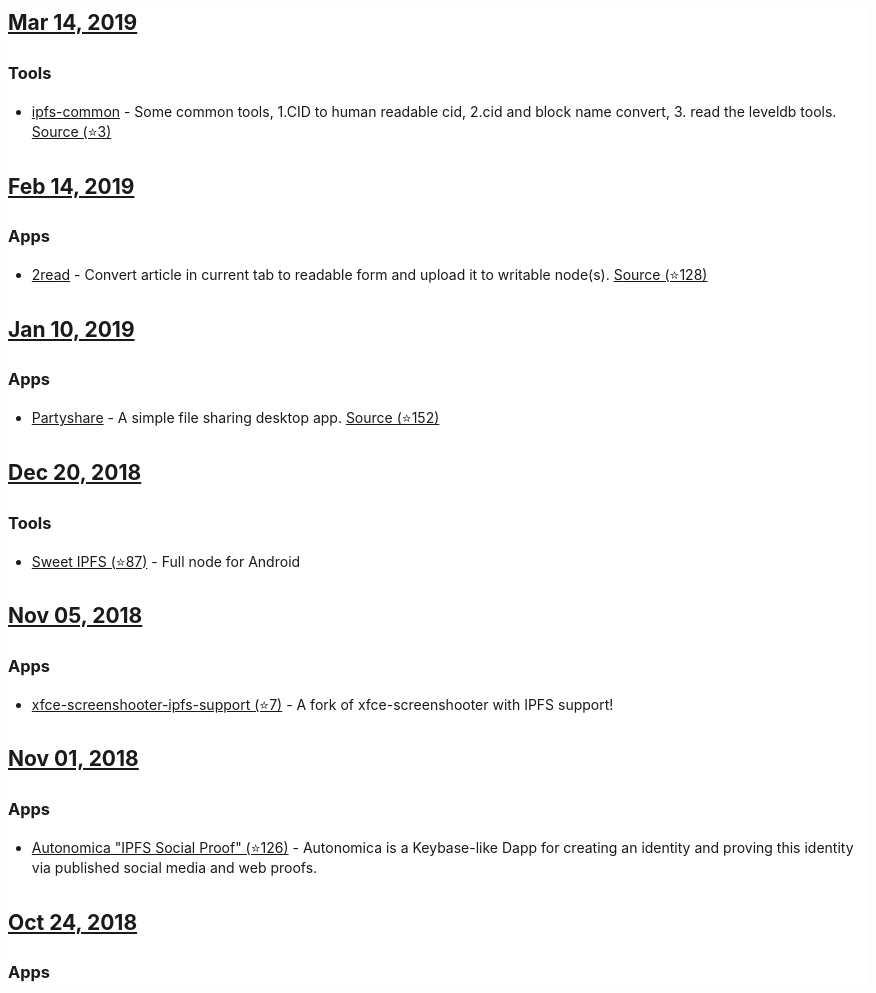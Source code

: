 ## [Mar 14, 2019](/content/2019/03/14/README.md)

### Tools

*   [ipfs-common](https://github.com/arsyun) - Some common tools, 1.CID to human readable cid, 2.cid and block name convert, 3. read the leveldb tools. [Source (⭐3)](https://github.com/arsyun/ipfs-common)

## [Feb 14, 2019](/content/2019/02/14/README.md)

### Apps

*   [2read](https://2read.net/) - Convert article in current tab to readable form and upload it to writable node(s). [Source (⭐128)](https://github.com/meehow/2read)

## [Jan 10, 2019](/content/2019/01/10/README.md)

### Apps

*   [Partyshare](https://busterlabs.github.io/Partyshare) - A simple file sharing desktop app. [Source (⭐152)](https://github.com/BusterLabs/Partyshare)

## [Dec 20, 2018](/content/2018/12/20/README.md)

### Tools

*   [Sweet IPFS (⭐87)](https://github.com/RHazDev/Sweet-IPFS) - Full node for Android

## [Nov 05, 2018](/content/2018/11/05/README.md)

### Apps

*   [xfce-screenshooter-ipfs-support (⭐7)](https://github.com/amar-laksh/xfce-screenshooter-ipfs-support) - A fork of xfce-screenshooter with IPFS support!

## [Nov 01, 2018](/content/2018/11/01/README.md)

### Apps

*   [Autonomica "IPFS Social Proof" (⭐126)](https://github.com/IBM/ipfs-social-proof) - Autonomica is a Keybase-like Dapp for creating an identity and proving this identity via published social media and web proofs.

## [Oct 24, 2018](/content/2018/10/24/README.md)

### Apps
